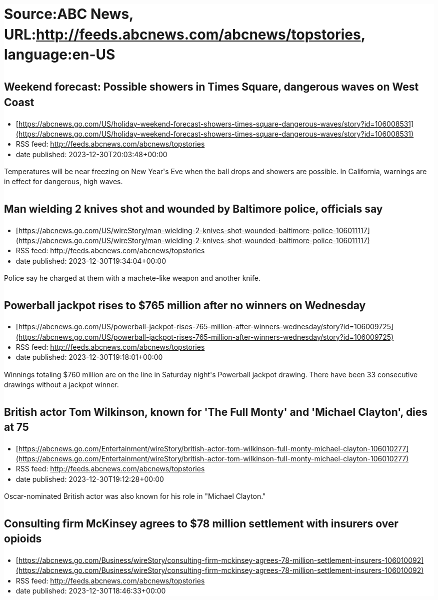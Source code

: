 # Source:ABC News, URL:http://feeds.abcnews.com/abcnews/topstories, language:en-US

## Weekend forecast: Possible showers in Times Square, dangerous waves on West Coast
 - [https://abcnews.go.com/US/holiday-weekend-forecast-showers-times-square-dangerous-waves/story?id=106008531](https://abcnews.go.com/US/holiday-weekend-forecast-showers-times-square-dangerous-waves/story?id=106008531)
 - RSS feed: http://feeds.abcnews.com/abcnews/topstories
 - date published: 2023-12-30T20:03:48+00:00

Temperatures will be near freezing on New Year's Eve when the ball drops and showers are possible. In California, warnings are in effect for dangerous, high waves.

## Man wielding 2 knives shot and wounded by Baltimore police, officials say
 - [https://abcnews.go.com/US/wireStory/man-wielding-2-knives-shot-wounded-baltimore-police-106011117](https://abcnews.go.com/US/wireStory/man-wielding-2-knives-shot-wounded-baltimore-police-106011117)
 - RSS feed: http://feeds.abcnews.com/abcnews/topstories
 - date published: 2023-12-30T19:34:04+00:00

Police say he charged at them with a machete-like weapon and another knife.

## Powerball jackpot rises to $765 million after no winners on Wednesday
 - [https://abcnews.go.com/US/powerball-jackpot-rises-765-million-after-winners-wednesday/story?id=106009725](https://abcnews.go.com/US/powerball-jackpot-rises-765-million-after-winners-wednesday/story?id=106009725)
 - RSS feed: http://feeds.abcnews.com/abcnews/topstories
 - date published: 2023-12-30T19:18:01+00:00

Winnings totaling $760 million are on the line in Saturday night's Powerball jackpot drawing. There have been 33 consecutive drawings without a jackpot winner.

## British actor Tom Wilkinson, known for 'The Full Monty' and 'Michael Clayton', dies at 75
 - [https://abcnews.go.com/Entertainment/wireStory/british-actor-tom-wilkinson-full-monty-michael-clayton-106010277](https://abcnews.go.com/Entertainment/wireStory/british-actor-tom-wilkinson-full-monty-michael-clayton-106010277)
 - RSS feed: http://feeds.abcnews.com/abcnews/topstories
 - date published: 2023-12-30T19:12:28+00:00

Oscar-nominated British actor was also known for his role in &quot;Michael Clayton.&quot;

## Consulting firm McKinsey agrees to $78 million settlement with insurers over opioids
 - [https://abcnews.go.com/Business/wireStory/consulting-firm-mckinsey-agrees-78-million-settlement-insurers-106010092](https://abcnews.go.com/Business/wireStory/consulting-firm-mckinsey-agrees-78-million-settlement-insurers-106010092)
 - RSS feed: http://feeds.abcnews.com/abcnews/topstories
 - date published: 2023-12-30T18:46:33+00:00
